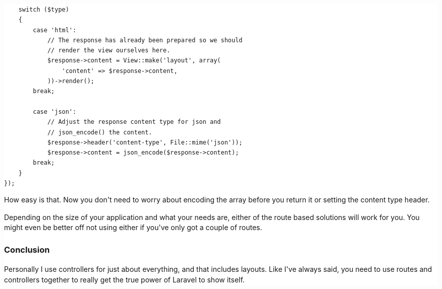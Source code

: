         switch ($type)
        {
            case 'html':
                // The response has already been prepared so we should
                // render the view ourselves here.
                $response->content = View::make('layout', array(
                    'content' => $response->content,
                ))->render();
            break;

            case 'json':
                // Adjust the response content type for json and
                // json_encode() the content.
                $response->header('content-type', File::mime('json'));
                $response->content = json_encode($response->content);
            break;
        }
    });

How easy is that. Now you don't need to worry about encoding the array before you return it or setting the content type header.

Depending on the size of your application and what your needs are, either of the route based solutions will work for you. You might even be better off not using either if you've only got a couple of routes.

### Conclusion

Personally I use controllers for just about everything, and that includes layouts. Like I've always said, you need to use routes and controllers together to really get the true power of Laravel to show itself.